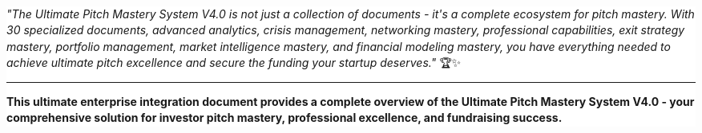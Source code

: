 
*"The Ultimate Pitch Mastery System V4.0 is not just a collection of documents - it's a complete ecosystem for pitch mastery. With 30 specialized documents, advanced analytics, crisis management, networking mastery, professional capabilities, exit strategy mastery, portfolio management, market intelligence mastery, and financial modeling mastery, you have everything needed to achieve ultimate pitch excellence and secure the funding your startup deserves."* 🏆✨

---

**This ultimate enterprise integration document provides a complete overview of the Ultimate Pitch Mastery System V4.0 - your comprehensive solution for investor pitch mastery, professional excellence, and fundraising success.**


